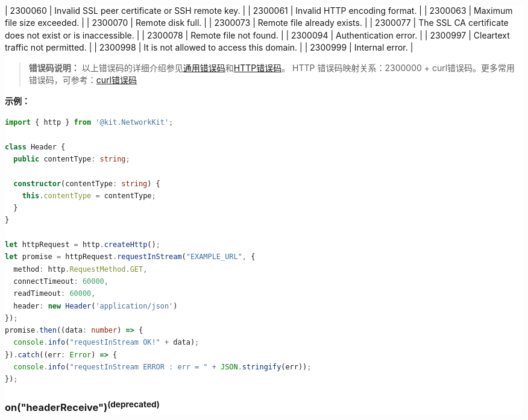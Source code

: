 | 2300060 | Invalid SSL peer certificate or SSH remote key.                |
| 2300061 | Invalid HTTP encoding format.                                  |
| 2300063 | Maximum file size exceeded.                                    |
| 2300070 | Remote disk full.                                              |
| 2300073 | Remote file already exists.                                    |
| 2300077 | The SSL CA certificate does not exist or is inaccessible.      |
| 2300078 | Remote file not found.                                         |
| 2300094 | Authentication error.                                          |
| 2300997 | Cleartext traffic not permitted.                               |
| 2300998 | It is not allowed to access this domain.                       |
| 2300999 | Internal error.                                                 |

> **错误码说明：**
> 以上错误码的详细介绍参见[通用错误码](../errorcode-universal.md)和[HTTP错误码](errorcode-net-http.md)。
> HTTP 错误码映射关系：2300000 + curl错误码。更多常用错误码，可参考：[curl错误码](https://curl.se/libcurl/c/libcurl-errors.html)

**示例：**

```ts
import { http } from '@kit.NetworkKit';

class Header {
  public contentType: string;

  constructor(contentType: string) {
    this.contentType = contentType;
  }
}

let httpRequest = http.createHttp();
let promise = httpRequest.requestInStream("EXAMPLE_URL", {
  method: http.RequestMethod.GET,
  connectTimeout: 60000,
  readTimeout: 60000,
  header: new Header('application/json')
});
promise.then((data: number) => {
  console.info("requestInStream OK!" + data);
}).catch((err: Error) => {
  console.info("requestInStream ERROR : err = " + JSON.stringify(err));
});
```

### on("headerReceive")<sup>(deprecated)</sup>
